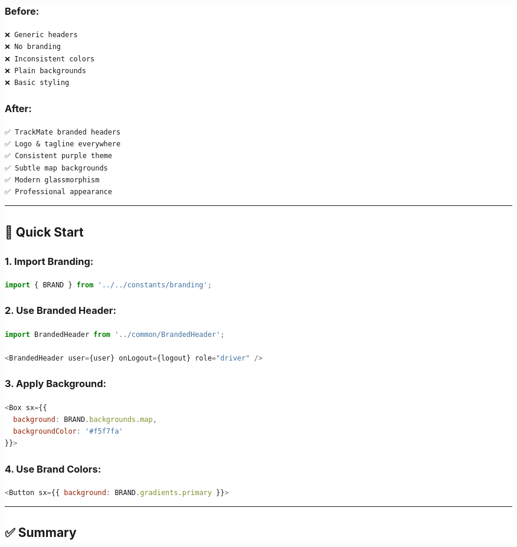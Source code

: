 ### **Before:**
```
❌ Generic headers
❌ No branding
❌ Inconsistent colors
❌ Plain backgrounds
❌ Basic styling
```

### **After:**
```
✅ TrackMate branded headers
✅ Logo & tagline everywhere
✅ Consistent purple theme
✅ Subtle map backgrounds
✅ Modern glassmorphism
✅ Professional appearance
```

---

## 🚀 Quick Start

### **1. Import Branding:**
```javascript
import { BRAND } from '../../constants/branding';
```

### **2. Use Branded Header:**
```javascript
import BrandedHeader from '../common/BrandedHeader';

<BrandedHeader user={user} onLogout={logout} role="driver" />
```

### **3. Apply Background:**
```javascript
<Box sx={{ 
  background: BRAND.backgrounds.map,
  backgroundColor: '#f5f7fa'
}}>
```

### **4. Use Brand Colors:**
```javascript
<Button sx={{ background: BRAND.gradients.primary }}>
```

---

## ✅ Summary
